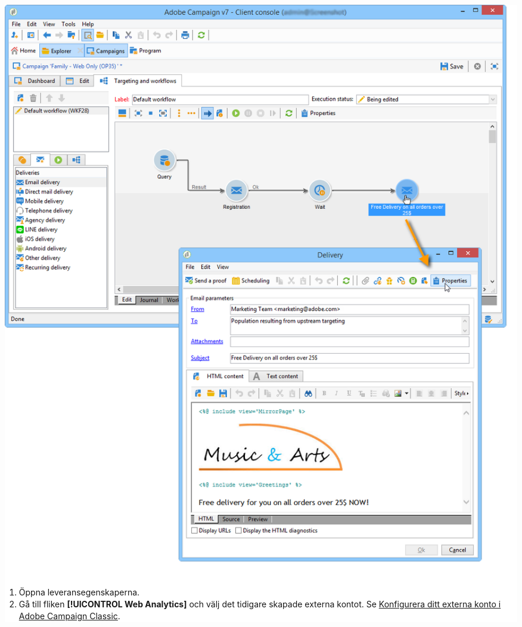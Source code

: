    ![](assets/webanalytics_delivery_properties_003.png)

1. Öppna leveransegenskaperna.
1. Gå till fliken **[!UICONTROL Web Analytics]** och välj det tidigare skapade externa kontot. Se [Konfigurera ditt externa konto i Adobe Campaign Classic](#external-account-classic).
